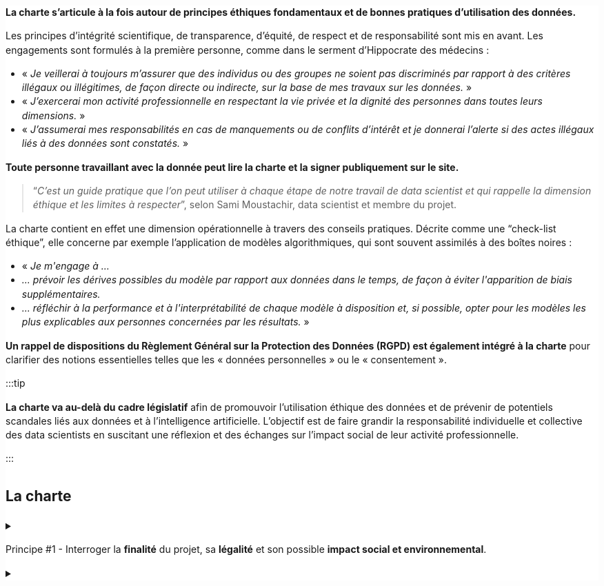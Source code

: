 **La charte s’articule à la fois autour de principes éthiques fondamentaux et de bonnes pratiques d’utilisation des données.**

Les principes d’intégrité scientifique, de transparence, d’équité, de respect et de responsabilité sont mis en avant. Les engagements sont formulés à la première personne, comme dans le serment d’Hippocrate des médecins :
- « *Je veillerai à toujours m’assurer que des individus ou des groupes ne soient pas discriminés par rapport à des critères illégaux ou illégitimes, de façon directe ou indirecte, sur la base de mes travaux sur les données.* »
- « *J’exercerai mon activité professionnelle en respectant la vie privée et la dignité des personnes dans toutes leurs dimensions.* »
- « *J’assumerai mes responsabilités en cas de manquements ou de conflits d’intérêt et je donnerai l’alerte si des actes illégaux liés à des données sont constatés.* »

**Toute personne travaillant avec la donnée peut lire la charte et la signer publiquement sur le site.**

> “*C’est un guide pratique que l’on peut utiliser à chaque étape de notre travail de data scientist et qui rappelle la dimension éthique et les limites à respecter*”, selon Sami Moustachir, data scientist et membre du projet.

La charte contient en effet une dimension opérationnelle à travers des conseils pratiques. Décrite comme une “check-list éthique”, elle concerne par exemple l’application de modèles algorithmiques, qui sont souvent assimilés à des boîtes noires :
- « *Je m'engage à …*
- *... prévoir les dérives possibles du modèle par rapport aux données dans le temps, de façon à éviter l'apparition de biais supplémentaires.*
- *... réfléchir à la performance et à l'interprétabilité de chaque modèle à disposition et, si possible, opter pour les modèles les plus explicables aux personnes concernées par les résultats.* »

**Un rappel de dispositions du Règlement Général sur la Protection des Données (RGPD) est également intégré à la charte** pour clarifier des notions essentielles telles que les « données personnelles » ou le « consentement ».



:::tip

**La charte va au-delà du cadre législatif** afin de promouvoir l’utilisation éthique des données et de prévenir de potentiels scandales liés aux données et à l’intelligence artificielle. L’objectif est de faire grandir la responsabilité individuelle et collective des data scientists en suscitant une réflexion et des échanges sur l’impact social de leur activité professionnelle.

:::



## La charte

<details><summary>

Principe #1 - Interroger la **finalité** du projet, sa **légalité** et son possible **impact social et environnemental**.

</summary></details>


<details><summary>

